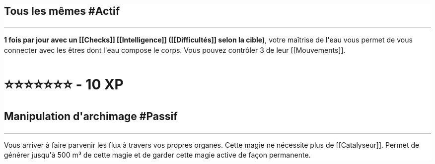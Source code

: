 ## Tous les mêmes #Actif 
---
**1 fois par jour avec un [[Checks]] [[Intelligence]] ([[Difficultés]] selon la cible)**, votre maîtrise de l'eau vous permet de vous connecter avec les êtres dont l'eau compose le corps. Vous pouvez contrôler 3 de leur [[Mouvements]].

# ⭐⭐⭐⭐⭐⭐⭐ - 10 XP
## Manipulation d'archimage #Passif
---
Vous arriver à faire parvenir les flux à travers vos propres organes. Cette magie ne nécessite plus de [[Catalyseur]]. Permet de générer jusqu'à 500 m³ de cette magie et de garder cette magie active de façon permanente.
